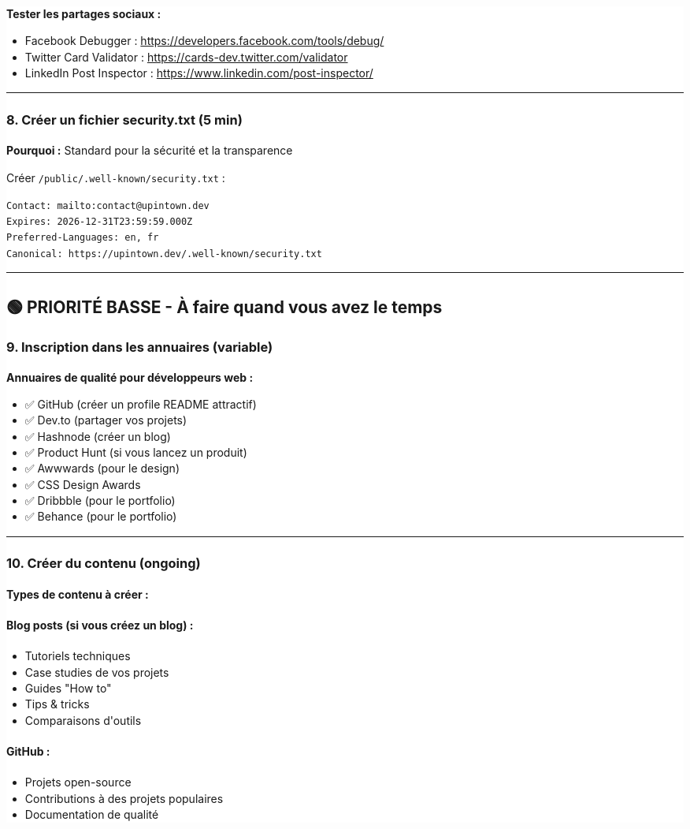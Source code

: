 **Tester les partages sociaux :**

- Facebook Debugger : https://developers.facebook.com/tools/debug/
- Twitter Card Validator : https://cards-dev.twitter.com/validator
- LinkedIn Post Inspector : https://www.linkedin.com/post-inspector/

---

### 8. Créer un fichier security.txt (5 min)

**Pourquoi :** Standard pour la sécurité et la transparence

Créer `/public/.well-known/security.txt` :

```txt
Contact: mailto:contact@upintown.dev
Expires: 2026-12-31T23:59:59.000Z
Preferred-Languages: en, fr
Canonical: https://upintown.dev/.well-known/security.txt
```

---

## 🟢 PRIORITÉ BASSE - À faire quand vous avez le temps

### 9. Inscription dans les annuaires (variable)

**Annuaires de qualité pour développeurs web :**

- ✅ GitHub (créer un profile README attractif)
- ✅ Dev.to (partager vos projets)
- ✅ Hashnode (créer un blog)
- ✅ Product Hunt (si vous lancez un produit)
- ✅ Awwwards (pour le design)
- ✅ CSS Design Awards
- ✅ Dribbble (pour le portfolio)
- ✅ Behance (pour le portfolio)

---

### 10. Créer du contenu (ongoing)

**Types de contenu à créer :**

#### Blog posts (si vous créez un blog) :

- Tutoriels techniques
- Case studies de vos projets
- Guides "How to"
- Tips & tricks
- Comparaisons d'outils

#### GitHub :

- Projets open-source
- Contributions à des projets populaires
- Documentation de qualité
